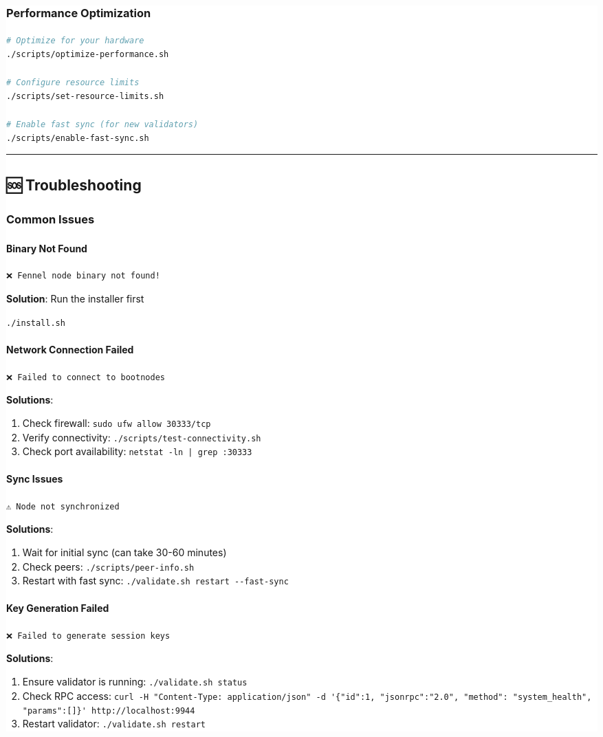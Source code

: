 ### **Performance Optimization**
```bash
# Optimize for your hardware
./scripts/optimize-performance.sh

# Configure resource limits
./scripts/set-resource-limits.sh

# Enable fast sync (for new validators)
./scripts/enable-fast-sync.sh
```

---

## 🆘 Troubleshooting

### **Common Issues**

#### **Binary Not Found**
```
❌ Fennel node binary not found!
```
**Solution**: Run the installer first
```bash
./install.sh
```

#### **Network Connection Failed**
```
❌ Failed to connect to bootnodes
```
**Solutions**:
1. Check firewall: `sudo ufw allow 30333/tcp`
2. Verify connectivity: `./scripts/test-connectivity.sh`
3. Check port availability: `netstat -ln | grep :30333`

#### **Sync Issues**
```
⚠️ Node not synchronized
```
**Solutions**:
1. Wait for initial sync (can take 30-60 minutes)
2. Check peers: `./scripts/peer-info.sh`
3. Restart with fast sync: `./validate.sh restart --fast-sync`

#### **Key Generation Failed**
```
❌ Failed to generate session keys
```
**Solutions**:
1. Ensure validator is running: `./validate.sh status`
2. Check RPC access: `curl -H "Content-Type: application/json" -d '{"id":1, "jsonrpc":"2.0", "method": "system_health", "params":[]}' http://localhost:9944`
3. Restart validator: `./validate.sh restart`
